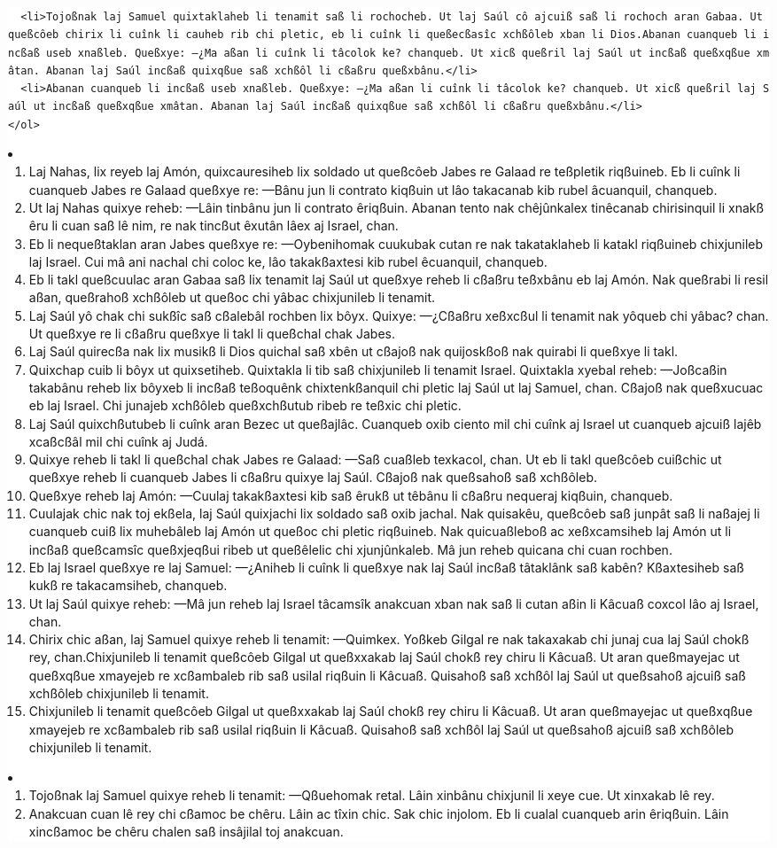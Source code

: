       <li>Tojoßnak laj Samuel quixtaklaheb li tenamit saß li rochocheb. Ut laj Saúl cô ajcuiß saß li rochoch aran Gabaa. Ut queßcôeb chirix li cuînk li cauheb rib chi pletic, eb li cuînk li queßecßasîc xchßôleb xban li Dios.Abanan cuanqueb li incßaß useb xnaßleb. Queßxye: —¿Ma aßan li cuînk li tâcolok ke? chanqueb. Ut xicß queßril laj Saúl ut incßaß queßxqßue xmâtan. Abanan laj Saúl incßaß quixqßue saß xchßôl li cßaßru queßxbânu.</li>
      <li>Abanan cuanqueb li incßaß useb xnaßleb. Queßxye: —¿Ma aßan li cuînk li tâcolok ke? chanqueb. Ut xicß queßril laj Saúl ut incßaß queßxqßue xmâtan. Abanan laj Saúl incßaß quixqßue saß xchßôl li cßaßru queßxbânu.</li>
    </ol>
  </li>
  <li>
    <ol>
      <li>Laj Nahas, lix reyeb laj Amón, quixcauresiheb lix soldado ut queßcôeb Jabes re Galaad re teßpletik riqßuineb. Eb li cuînk li cuanqueb Jabes re Galaad queßxye re: —Bânu jun li contrato kiqßuin ut lâo takacanab kib rubel âcuanquil, chanqueb.</li>
      <li>Ut laj Nahas quixye reheb: —Lâin tinbânu jun li contrato êriqßuin. Abanan tento nak chêjûnkalex tinêcanab chirisinquil li xnakß êru li cuan saß lê nim, re nak tincßut êxutân lâex aj Israel, chan.</li>
      <li>Eb li nequeßtaklan aran Jabes queßxye re: —Oybenihomak cuukubak cutan re nak takataklaheb li katakl riqßuineb chixjunileb laj Israel. Cui mâ ani nachal chi coloc ke, lâo takakßaxtesi kib rubel êcuanquil, chanqueb.</li>
      <li>Eb li takl queßcuulac aran Gabaa saß lix tenamit laj Saúl ut queßxye reheb li cßaßru teßxbânu eb laj Amón. Nak queßrabi li resil aßan, queßrahoß xchßôleb ut queßoc chi yâbac chixjunileb li tenamit.</li>
      <li>Laj Saúl yô chak chi sukßîc saß cßalebâl rochben lix bôyx. Quixye: —¿Cßaßru xeßxcßul li tenamit nak yôqueb chi yâbac? chan. Ut queßxye re li cßaßru queßxye li takl li queßchal chak Jabes.</li>
      <li>Laj Saúl quirecßa nak lix musikß li Dios quichal saß xbên ut cßajoß nak quijoskßoß nak quirabi li queßxye li takl.</li>
      <li>Quixchap cuib li bôyx ut quixsetiheb. Quixtakla li tib saß chixjunileb li tenamit Israel. Quixtakla xyebal reheb: —Joßcaßin takabânu reheb lix bôyxeb li incßaß teßoquênk chixtenkßanquil chi pletic laj Saúl ut laj Samuel, chan. Cßajoß nak queßxucuac eb laj Israel. Chi junajeb xchßôleb queßxchßutub ribeb re teßxic chi pletic.</li>
      <li>Laj Saúl quixchßutubeb li cuînk aran Bezec ut queßajlâc. Cuanqueb oxib ciento mil chi cuînk aj Israel ut cuanqueb ajcuiß lajêb xcaßcßâl mil chi cuînk aj Judá.</li>
      <li>Quixye reheb li takl li queßchal chak Jabes re Galaad: —Saß cuaßleb texkacol, chan. Ut eb li takl queßcôeb cuißchic ut queßxye reheb li cuanqueb Jabes li cßaßru quixye laj Saúl. Cßajoß nak queßsahoß saß xchßôleb.</li>
      <li>Queßxye reheb laj Amón: —Cuulaj takakßaxtesi kib saß êrukß ut têbânu li cßaßru nequeraj kiqßuin, chanqueb.</li>
      <li>Cuulajak chic nak toj ekßela, laj Saúl quixjachi lix soldado saß oxib jachal. Nak quisakêu, queßcôeb saß junpât saß li naßajej li cuanqueb cuiß lix muhebâleb laj Amón ut queßoc chi pletic riqßuineb. Nak quicuaßleboß ac xeßxcamsiheb laj Amón ut li incßaß queßcamsîc queßxjeqßui ribeb ut queßêlelic chi xjunjûnkaleb. Mâ jun reheb quicana chi cuan rochben.</li>
      <li>Eb laj Israel queßxye re laj Samuel: —¿Aniheb li cuînk li queßxye nak laj Saúl incßaß tâtaklânk saß kabên? Kßaxtesiheb saß kukß re takacamsiheb, chanqueb.</li>
      <li>Ut laj Saúl quixye reheb: —Mâ jun reheb laj Israel tâcamsîk anakcuan xban nak saß li cutan aßin li Kâcuaß coxcol lâo aj Israel, chan.</li>
      <li>Chirix chic aßan, laj Samuel quixye reheb li tenamit: —Quimkex. Yoßkeb Gilgal re nak takaxakab chi junaj cua laj Saúl chokß rey, chan.Chixjunileb li tenamit queßcôeb Gilgal ut queßxxakab laj Saúl chokß rey chiru li Kâcuaß. Ut aran queßmayejac ut queßxqßue xmayejeb re xcßambaleb rib saß usilal riqßuin li Kâcuaß. Quisahoß saß xchßôl laj Saúl ut queßsahoß ajcuiß saß xchßôleb chixjunileb li tenamit.</li>
      <li>Chixjunileb li tenamit queßcôeb Gilgal ut queßxxakab laj Saúl chokß rey chiru li Kâcuaß. Ut aran queßmayejac ut queßxqßue xmayejeb re xcßambaleb rib saß usilal riqßuin li Kâcuaß. Quisahoß saß xchßôl laj Saúl ut queßsahoß ajcuiß saß xchßôleb chixjunileb li tenamit.</li>
    </ol>
  </li>
  <li>
    <ol>
      <li>Tojoßnak laj Samuel quixye reheb li tenamit: —Qßuehomak retal. Lâin xinbânu chixjunil li xeye cue. Ut xinxakab lê rey.</li>
      <li>Anakcuan cuan lê rey chi cßamoc be chêru. Lâin ac tîxin chic. Sak chic injolom. Eb li cualal cuanqueb arin êriqßuin. Lâin xincßamoc be chêru chalen saß insâjilal toj anakcuan.</li>